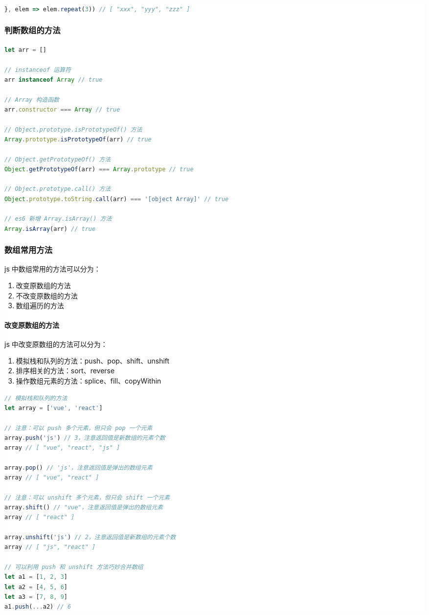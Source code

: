 ```js
}, elem => elem.repeat(3)) // [ "xxx", "yyy", "zzz" ]
```

### 判断数组的方法

```js
let arr = []

// instanceof 运算符
arr instanceof Array // true

// Array 构造函数
arr.constructor === Array // true

// Object.prototype.isPrototypeOf() 方法
Array.prototype.isPrototypeOf(arr) // true

// Object.getPrototypeOf() 方法
Object.getPrototypeOf(arr) === Array.prototype // true

// Object.prototype.call() 方法
Object.prototype.toString.call(arr) === '[object Array]' // true

// es6 新增 Array.isArray() 方法
Array.isArray(arr) // true
```

### 数组常用方法

js 中数组常用的方法可以分为：

1. 改变原数组的方法
2. 不改变原数组的方法
3. 数组遍历的方法

#### 改变原数组的方法

js 中改变原数组的方法可以分为：

1. 模拟栈和队列的方法：push、pop、shift、unshift
2. 排序相关的方法：sort、reverse
3. 操作数组元素的方法：splice、fill、copyWithin

```js
// 模拟栈和队列的方法
let array = ['vue', 'react']

// 注意：可以 push 多个元素，但只会 pop 一个元素
array.push('js') // 3，注意返回值是新数组的元素个数
array // [ "vue", "react", "js" ]

array.pop() // 'js'，注意返回值是弹出的数组元素
array // [ "vue", "react" ]

// 注意：可以 unshift 多个元素，但只会 shift 一个元素
array.shift() // "vue"，注意返回值是弹出的数组元素
array // [ "react" ]

array.unshift('js') // 2，注意返回值是新数组的元素个数
array // [ "js", "react" ]

// 可以利用 push 和 unshift 方法巧妙合并数组
let a1 = [1, 2, 3]
let a2 = [4, 5, 6]
let a3 = [7, 8, 9]
a1.push(...a2) // 6
```